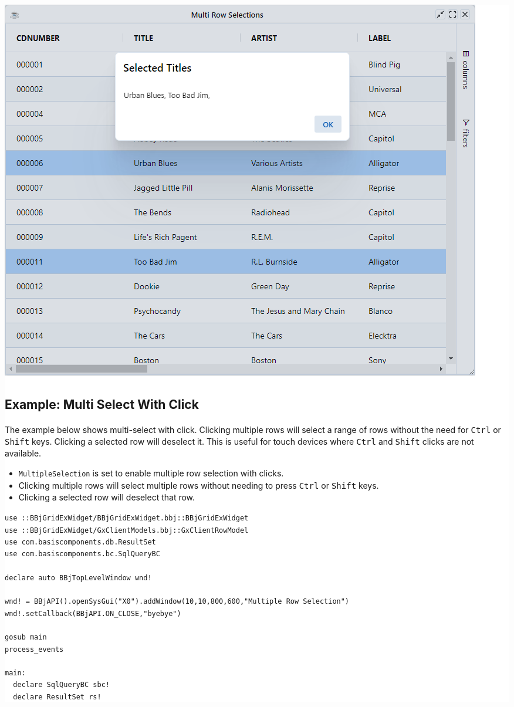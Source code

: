 ![BBjGridExWidget - Multi Selection](./assets/multi-selection.png)


## Example: Multi Select With Click

The example below shows multi-select with click. Clicking multiple rows will select a range of rows without the need for <kbd>Ctrl</kbd> or <kbd>Shift</kbd> keys. Clicking a selected row will deselect it. This is useful for touch devices where <kbd>Ctrl</kbd> and <kbd>Shift</kbd> clicks are not available.

* `MultipleSelection` is set to enable multiple row selection with clicks.
* Clicking multiple rows will select multiple rows without needing to press <kbd>Ctrl</kbd> or <kbd>Shift</kbd> keys.
* Clicking a selected row will deselect that row.


```BBj showLineNumbers
use ::BBjGridExWidget/BBjGridExWidget.bbj::BBjGridExWidget
use ::BBjGridExWidget/GxClientModels.bbj::GxClientRowModel
use com.basiscomponents.db.ResultSet
use com.basiscomponents.bc.SqlQueryBC

declare auto BBjTopLevelWindow wnd!

wnd! = BBjAPI().openSysGui("X0").addWindow(10,10,800,600,"Multiple Row Selection")
wnd!.setCallback(BBjAPI.ON_CLOSE,"byebye")

gosub main
process_events

main:
  declare SqlQueryBC sbc!
  declare ResultSet rs!
```